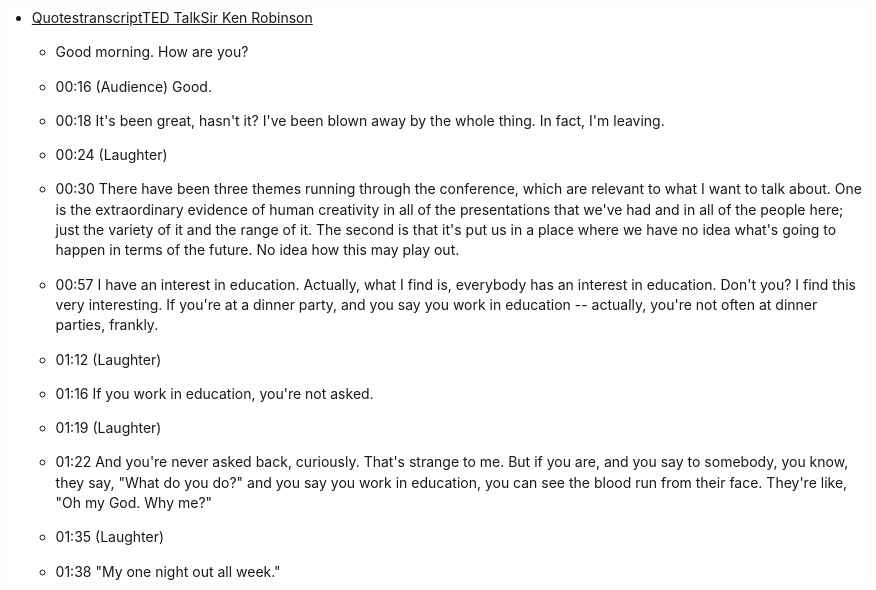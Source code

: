 - [Quotes](<Quotes.md>)[transcript](<transcript.md>)[TED Talk](<TED Talk.md>)[Sir Ken Robinson](<Sir Ken Robinson.md>)
    - Good morning. How are you? 



    - 00:16
(Audience) Good. 



    - 00:18
It's been great, hasn't it? I've been blown away by the whole thing. In fact, I'm leaving. 



    - 00:24
(Laughter) 



    - 00:30
There have been three themes running through the conference, which are relevant to what I want to talk about. One is the extraordinary evidence of human creativity in all of the presentations that we've had and in all of the people here; just the variety of it and the range of it. The second is that it's put us in a place where we have no idea what's going to happen in terms of the future. No idea how this may play out. 



    - 00:57
I have an interest in education. Actually, what I find is, everybody has an interest in education. Don't you? I find this very interesting. If you're at a dinner party, and you say you work in education -- actually, you're not often at dinner parties, frankly. 



    - 01:12
(Laughter) 



    - 01:16
If you work in education, you're not asked. 



    - 01:19
(Laughter) 



    - 01:22
And you're never asked back, curiously. That's strange to me. But if you are, and you say to somebody, you know, they say, "What do you do?" and you say you work in education, you can see the blood run from their face. They're like, "Oh my God. Why me?" 



    - 01:35
(Laughter) 



    - 01:38
"My one night out all week." 
